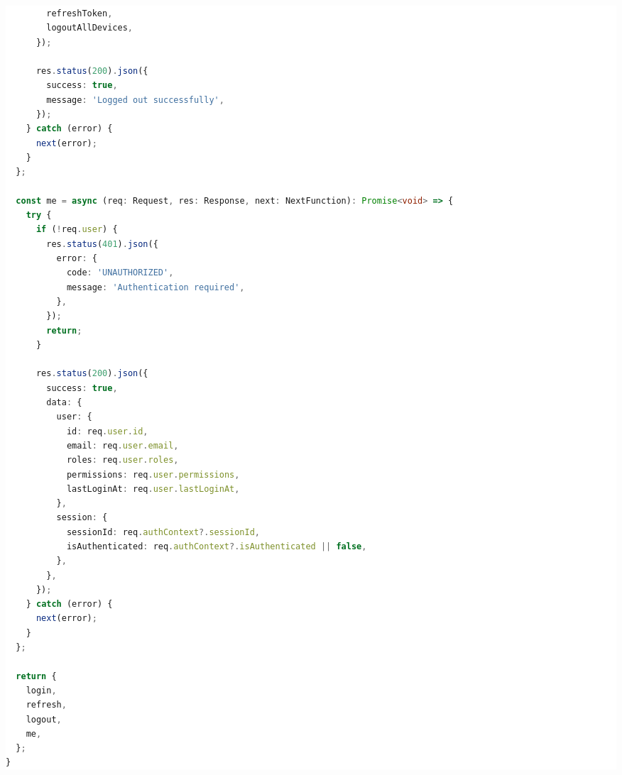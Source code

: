 ```typescript
        refreshToken,
        logoutAllDevices,
      });

      res.status(200).json({
        success: true,
        message: 'Logged out successfully',
      });
    } catch (error) {
      next(error);
    }
  };

  const me = async (req: Request, res: Response, next: NextFunction): Promise<void> => {
    try {
      if (!req.user) {
        res.status(401).json({
          error: {
            code: 'UNAUTHORIZED',
            message: 'Authentication required',
          },
        });
        return;
      }

      res.status(200).json({
        success: true,
        data: {
          user: {
            id: req.user.id,
            email: req.user.email,
            roles: req.user.roles,
            permissions: req.user.permissions,
            lastLoginAt: req.user.lastLoginAt,
          },
          session: {
            sessionId: req.authContext?.sessionId,
            isAuthenticated: req.authContext?.isAuthenticated || false,
          },
        },
      });
    } catch (error) {
      next(error);
    }
  };

  return {
    login,
    refresh,
    logout,
    me,
  };
}
```
